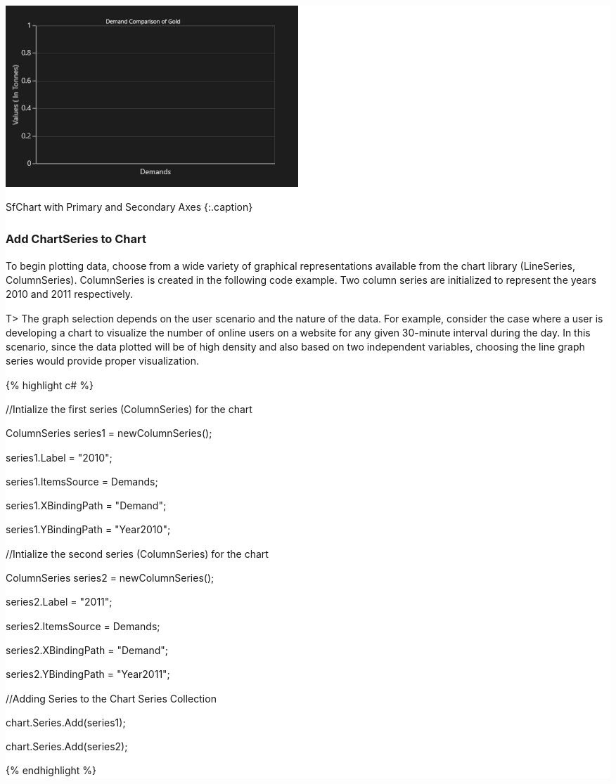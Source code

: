  ![](Getting-Started_images/Getting-Started_img7.png)

SfChart with Primary and Secondary Axes
{:.caption}
 

### Add ChartSeries to Chart

To begin plotting data, choose from a wide variety of graphical representations available from the chart library (LineSeries, ColumnSeries). ColumnSeries is created in the following code example. Two column series are initialized to represent the years 2010 and 2011 respectively.

 

T> The graph selection depends on the user scenario and the nature of the data. For example, consider the case where a user is developing a chart to visualize the number of online users on a website for any given 30-minute interval during the day. In this scenario, since the data plotted will be of high density and also based on two independent variables, choosing the line graph series would provide proper visualization.

 

{% highlight c# %}  

//Intialize the first series (ColumnSeries) for the chart

ColumnSeries series1 = newColumnSeries();

series1.Label = "2010";

series1.ItemsSource = Demands;

series1.XBindingPath = "Demand";

series1.YBindingPath = "Year2010";

 

//Intialize the second series (ColumnSeries) for the chart

ColumnSeries series2 = newColumnSeries();

series2.Label = "2011";

series2.ItemsSource = Demands;

series2.XBindingPath = "Demand";

series2.YBindingPath = "Year2011";

 

//Adding Series to the Chart Series Collection

chart.Series.Add(series1);

chart.Series.Add(series2);

 {% endhighlight %}
